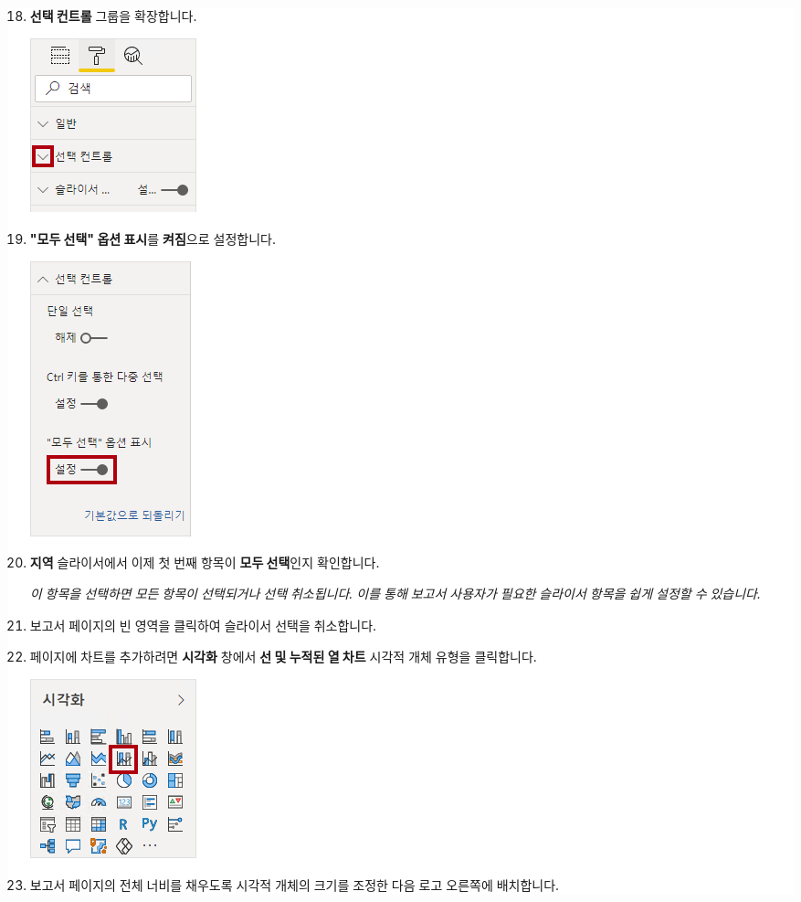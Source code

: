 18. **선택 컨트롤** 그룹을 확장합니다.

	![그림 23](Linked_image_Files/07-design-report-in-power-bi-desktop_image24.png)

19. **"모두 선택" 옵션 표시**를 **켜짐**으로 설정합니다.

	![그림 24](Linked_image_Files/07-design-report-in-power-bi-desktop_image25.png)

20. **지역** 슬라이서에서 이제 첫 번째 항목이 **모두 선택**인지 확인합니다.

	*이 항목을 선택하면 모든 항목이 선택되거나 선택 취소됩니다. 이를 통해 보고서 사용자가 필요한 슬라이서 항목을 쉽게 설정할 수 있습니다.*

21. 보고서 페이지의 빈 영역을 클릭하여 슬라이서 선택을 취소합니다.

22. 페이지에 차트를 추가하려면 **시각화** 창에서 **선 및 누적된 열 차트** 시각적 개체 유형을 클릭합니다.

	![그림 51](Linked_image_Files/07-design-report-in-power-bi-desktop_image26.png)

23. 보고서 페이지의 전체 너비를 채우도록 시각적 개체의 크기를 조정한 다음 로고 오른쪽에 배치합니다.
